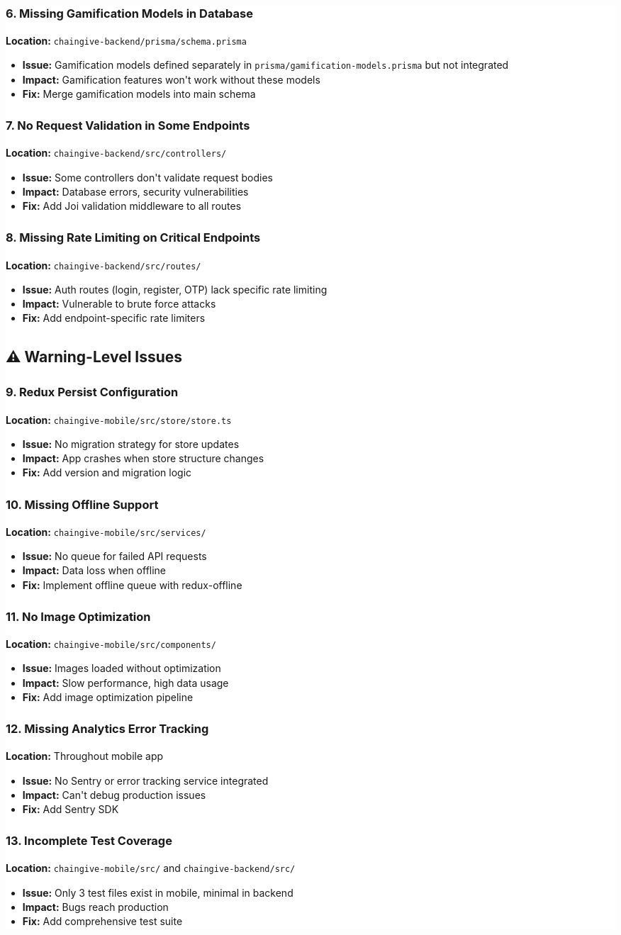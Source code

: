 ### 6. **Missing Gamification Models in Database**
**Location:** `chaingive-backend/prisma/schema.prisma`
- **Issue:** Gamification models defined separately in `prisma/gamification-models.prisma` but not integrated
- **Impact:** Gamification features won't work without these models
- **Fix:** Merge gamification models into main schema

### 7. **No Request Validation in Some Endpoints**
**Location:** `chaingive-backend/src/controllers/`
- **Issue:** Some controllers don't validate request bodies
- **Impact:** Database errors, security vulnerabilities
- **Fix:** Add Joi validation middleware to all routes

### 8. **Missing Rate Limiting on Critical Endpoints**
**Location:** `chaingive-backend/src/routes/`
- **Issue:** Auth routes (login, register, OTP) lack specific rate limiting
- **Impact:** Vulnerable to brute force attacks
- **Fix:** Add endpoint-specific rate limiters

## ⚠️ Warning-Level Issues

### 9. **Redux Persist Configuration**
**Location:** `chaingive-mobile/src/store/store.ts`
- **Issue:** No migration strategy for store updates
- **Impact:** App crashes when store structure changes
- **Fix:** Add version and migration logic

### 10. **Missing Offline Support**
**Location:** `chaingive-mobile/src/services/`
- **Issue:** No queue for failed API requests
- **Impact:** Data loss when offline
- **Fix:** Implement offline queue with redux-offline

### 11. **No Image Optimization**
**Location:** `chaingive-mobile/src/components/`
- **Issue:** Images loaded without optimization
- **Impact:** Slow performance, high data usage
- **Fix:** Add image optimization pipeline

### 12. **Missing Analytics Error Tracking**
**Location:** Throughout mobile app
- **Issue:** No Sentry or error tracking service integrated
- **Impact:** Can't debug production issues
- **Fix:** Add Sentry SDK

### 13. **Incomplete Test Coverage**
**Location:** `chaingive-mobile/src/` and `chaingive-backend/src/`
- **Issue:** Only 3 test files exist in mobile, minimal in backend
- **Impact:** Bugs reach production
- **Fix:** Add comprehensive test suite
